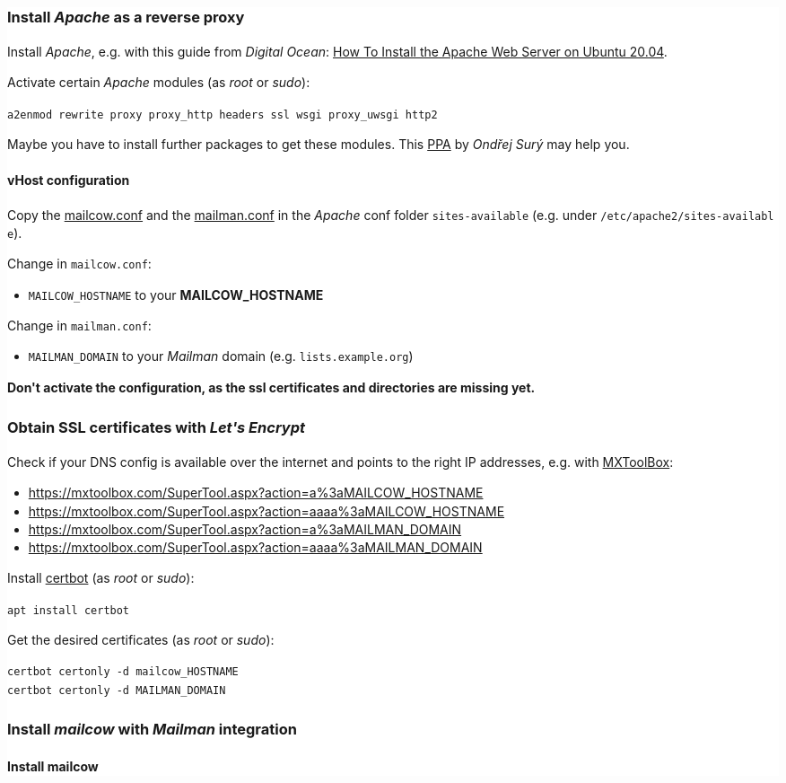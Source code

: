 ### Install *Apache* as a reverse proxy

Install *Apache*, e.g. with this guide from *Digital Ocean*: [How To Install the Apache Web Server on Ubuntu 20.04](https://www.digitalocean.com/community/tutorials/how-to-install-the-apache-web-server-on-ubuntu-20-04).

Activate certain *Apache* modules (as *root* or *sudo*):

```
a2enmod rewrite proxy proxy_http headers ssl wsgi proxy_uwsgi http2
```

Maybe you have to install further packages to get these modules. This [PPA](https://launchpad.net/~ondrej/+archive/ubuntu/apache2) by *Ondřej Surý* may help you.

#### vHost configuration

Copy the [mailcow.conf](https://github.com/g4rf/dockerized-mailcow-mailman/tree/master/apache/mailcow.conf) and the [mailman.conf](https://github.com/g4rf/dockerized-mailcow-mailman/tree/master/apache/mailman.conf) in the *Apache* conf folder `sites-available` (e.g. under `/etc/apache2/sites-available`).

Change in `mailcow.conf`:
- `MAILCOW_HOSTNAME` to your **MAILCOW_HOSTNAME**

Change in `mailman.conf`:
- `MAILMAN_DOMAIN` to your *Mailman* domain (e.g. `lists.example.org`)

**Don't activate the configuration, as the ssl certificates and directories are missing yet.**


### Obtain SSL certificates with *Let's Encrypt*

Check if your DNS config is available over the internet and points to the right IP addresses, e.g. with [MXToolBox](https://mxtoolbox.com):

- https://mxtoolbox.com/SuperTool.aspx?action=a%3aMAILCOW_HOSTNAME
- https://mxtoolbox.com/SuperTool.aspx?action=aaaa%3aMAILCOW_HOSTNAME
- https://mxtoolbox.com/SuperTool.aspx?action=a%3aMAILMAN_DOMAIN
- https://mxtoolbox.com/SuperTool.aspx?action=aaaa%3aMAILMAN_DOMAIN

Install [certbot](https://certbot.eff.org/) (as *root* or *sudo*):

```
apt install certbot
```

Get the desired certificates (as *root* or *sudo*):

```
certbot certonly -d mailcow_HOSTNAME
certbot certonly -d MAILMAN_DOMAIN
```

### Install *mailcow* with *Mailman* integration

#### Install mailcow
